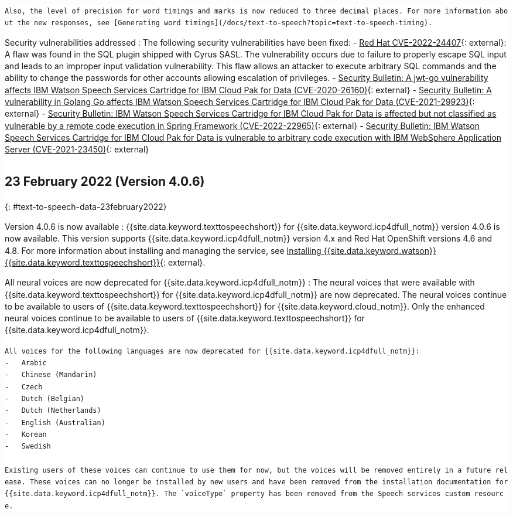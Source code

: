     Also, the level of precision for word timings and marks is now reduced to three decimal places. For more information about the new responses, see [Generating word timings](/docs/text-to-speech?topic=text-to-speech-timing).

Security vulnerabilities addressed
:   The following security vulnerabilities have been fixed:
    -   [Red Hat CVE-2022-24407](https://access.redhat.com/security/cve/CVE-2022-24407){: external}: A flaw was found in the SQL plugin shipped with Cyrus SASL. The vulnerability occurs due to failure to properly escape SQL input and leads to an improper input validation vulnerability. This flaw allows an attacker to execute arbitrary SQL commands and the ability to change the passwords for other accounts allowing escalation of privileges.
    -   [Security Bulletin: A jwt-go vulnerability affects IBM Watson Speech Services Cartridge for IBM Cloud Pak for Data (CVE-2020-26160)](https://www.ibm.com/support/pages/node/6574543){: external}
    -   [Security Bulletin: A vulnerability in Golang Go affects IBM Watson Speech Services Cartridge for IBM Cloud Pak for Data (CVE-2021-29923)](https://www.ibm.com/support/pages/node/6574545){: external}
    -   [Security Bulletin: IBM Watson Speech Services Cartridge for IBM Cloud Pak for Data is affected but not classified as vulnerable by a remote code execution in Spring Framework (CVE-2022-22965)](https://www.ibm.com/support/pages/node/6583151){: external}
    -   [Security Bulletin: IBM Watson Speech Services Cartridge for IBM Cloud Pak for Data is vulnerable to arbitrary code execution with IBM WebSphere Application Server (CVE-2021-23450)](https://www.ibm.com/support/pages/node/6583149){: external}

## 23 February 2022 (Version 4.0.6)
{: #text-to-speech-data-23february2022}

Version 4.0.6 is now available
:   {{site.data.keyword.texttospeechshort}} for {{site.data.keyword.icp4dfull_notm}} version 4.0.6 is now available. This version supports {{site.data.keyword.icp4dfull_notm}} version 4.x and Red Hat OpenShift versions 4.6 and 4.8. For more information about installing and managing the service, see [Installing {{site.data.keyword.watson}} {{site.data.keyword.texttospeechshort}}](https://www.ibm.com/docs/en/cloud-paks/cp-data/4.0?topic=speech-installing-watson-text){: external}.

All neural voices are now deprecated for {{site.data.keyword.icp4dfull_notm}}
:   The neural voices that were available with {{site.data.keyword.texttospeechshort}} for {{site.data.keyword.icp4dfull_notm}} are now deprecated. The neural voices continue to be available to users of {{site.data.keyword.texttospeechshort}} for {{site.data.keyword.cloud_notm}}. Only the enhanced neural voices continue to be available to users of {{site.data.keyword.texttospeechshort}} for {{site.data.keyword.icp4dfull_notm}}.

    All voices for the following languages are now deprecated for {{site.data.keyword.icp4dfull_notm}}:
    -   Arabic
    -   Chinese (Mandarin)
    -   Czech
    -   Dutch (Belgian)
    -   Dutch (Netherlands)
    -   English (Australian)
    -   Korean
    -   Swedish

    Existing users of these voices can continue to use them for now, but the voices will be removed entirely in a future release. These voices can no longer be installed by new users and have been removed from the installation documentation for {{site.data.keyword.icp4dfull_notm}}. The `voiceType` property has been removed from the Speech services custom resource.
